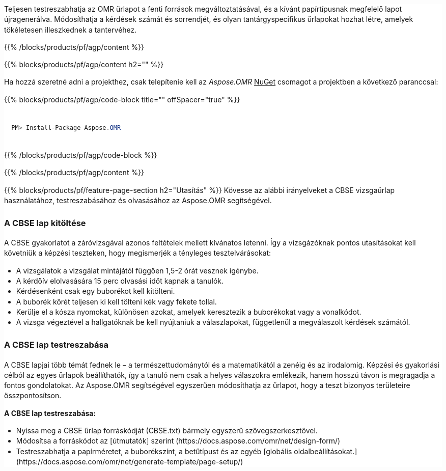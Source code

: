 <p>Teljesen testreszabhatja az OMR űrlapot a fenti források megváltoztatásával, és a kívánt papírtípusnak megfelelő lapot újragenerálva. Módosíthatja a kérdések számát és sorrendjét, és olyan tantárgyspecifikus űrlapokat hozhat létre, amelyek tökéletesen illeszkednek a tantervéhez.</p>

{{% /blocks/products/pf/agp/content %}}

{{% blocks/products/pf/agp/content h2="" %}}

Ha hozzá szeretné adni a projekthez, csak telepítenie kell az *Aspose.OMR* [NuGet](https://www.nuget.org/packages/aspose.omr) csomagot a projektben a következő paranccsal:

{{% blocks/products/pf/agp/code-block title="" offSpacer="true" %}}

```cs

  PM> Install-Package Aspose.OMR
 
```

{{% /blocks/products/pf/agp/code-block %}}

{{% /blocks/products/pf/agp/content %}}


{{% blocks/products/pf/feature-page-section  h2="Utasítás" %}}
Kövesse az alábbi irányelveket a CBSE vizsgaűrlap használatához, testreszabásához és olvasásához az Aspose.OMR segítségével.

<h3>A CBSE lap kitöltése</h3>

<p>A CBSE gyakorlatot a záróvizsgával azonos feltételek mellett kívánatos letenni. Így a vizsgázóknak pontos utasításokat kell követniük a képzési teszteken, hogy megismerjék a tényleges tesztelvárásokat:</p>
<ul>
	<li>A vizsgálatok a vizsgálat mintájától függően 1,5-2 órát vesznek igénybe.</li>
	<li>A kérdőív elolvasására 15 perc olvasási időt kapnak a tanulók.</li>
	<li>Kérdésenként csak egy buborékot kell kitölteni.</li>
	<li>A buborék körét teljesen ki kell tölteni kék vagy fekete tollal.</li>
	<li>Kerülje el a kósza nyomokat, különösen azokat, amelyek keresztezik a buborékokat vagy a vonalkódot.</li>
	<li>A vizsga végeztével a hallgatóknak be kell nyújtaniuk a válaszlapokat, függetlenül a megválaszolt kérdések számától.</li>
</ul>

<h3>A CBSE lap testreszabása</h3>

<p>A CBSE lapjai több témát fednek le – a természettudománytól és a matematikától a zenéig és az irodalomig. Képzési és gyakorlási célból az egyes űrlapok beállíthatók, így a tanuló nem csak a helyes válaszokra emlékezik, hanem hosszú távon is megragadja a fontos gondolatokat. Az Aspose.OMR segítségével egyszerűen módosíthatja az űrlapot, hogy a teszt bizonyos területeire összpontosítson.</p>

<p><b>A CBSE lap testreszabása:</b></p>

<ul type="1">
	<li>Nyissa meg a CBSE űrlap forráskódját (CBSE.txt) bármely egyszerű szövegszerkesztővel.</li>
	<li>Módosítsa a forráskódot az [útmutatók] szerint (https://docs.aspose.com/omr/net/design-form/)</li>
	<li>Testreszabhatja a papírméretet, a buborékszínt, a betűtípust és az egyéb [globális oldalbeállításokat.](https://docs.aspose.com/omr/net/generate-template/page-setup/)</li>
</ul>

